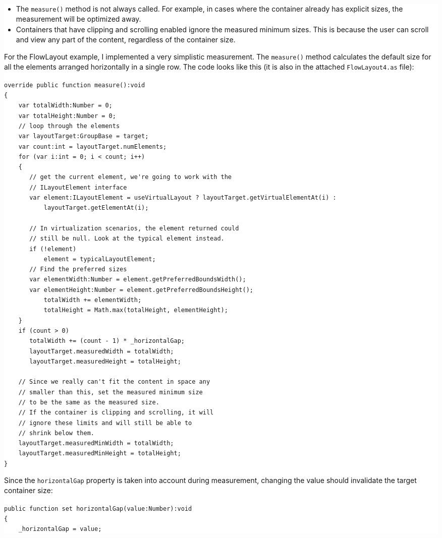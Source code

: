 - The `measure()` method is not always called. For example, in cases where the
  container already has explicit sizes, the measurement will be optimized away.
- Containers that have clipping and scrolling enabled ignore the measured
  minimum sizes. This is because the user can scroll and view any part of the
  content, regardless of the container size.

For the FlowLayout example, I implemented a very simplistic measurement. The
`measure()` method calculates the default size for all the elements arranged
horizontally in a single row. The code looks like this (it is also in the
attached `FlowLayout4.as` file):

    override public function measure():void
    {
    	var totalWidth:Number = 0;
    	var totalHeight:Number = 0;
    	// loop through the elements
    	var layoutTarget:GroupBase = target;
    	var count:int = layoutTarget.numElements;
    	for (var i:int = 0; i < count; i++)
    	{
    	   // get the current element, we're going to work with the
    	   // ILayoutElement interface
    	   var element:ILayoutElement = useVirtualLayout ? layoutTarget.getVirtualElementAt(i) :
    		   layoutTarget.getElementAt(i);

    	   // In virtualization scenarios, the element returned could
    	   // still be null. Look at the typical element instead.
    	   if (!element)
    		   element = typicalLayoutElement;
    	   // Find the preferred sizes
    	   var elementWidth:Number = element.getPreferredBoundsWidth();
    	   var elementHeight:Number = element.getPreferredBoundsHeight();
    		   totalWidth += elementWidth;
    		   totalHeight = Math.max(totalHeight, elementHeight);
    	}
    	if (count > 0)
    	   totalWidth += (count - 1) * _horizontalGap;
    	   layoutTarget.measuredWidth = totalWidth;
    	   layoutTarget.measuredHeight = totalHeight;

    	// Since we really can't fit the content in space any
    	// smaller than this, set the measured minimum size
    	// to be the same as the measured size.
    	// If the container is clipping and scrolling, it will
    	// ignore these limits and will still be able to
    	// shrink below them.
    	layoutTarget.measuredMinWidth = totalWidth;
    	layoutTarget.measuredMinHeight = totalHeight;
    }

Since the `horizontalGap` property is taken into account during measurement,
changing the value should invalidate the target container size:

    public function set horizontalGap(value:Number):void
    {
    	_horizontalGap = value;
